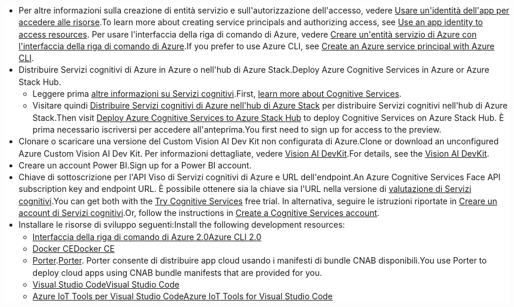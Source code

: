   - <span data-ttu-id="4d071-127">Per altre informazioni sulla creazione di entità servizio e sull'autorizzazione dell'accesso, vedere [Usare un'identità dell'app per accedere alle risorse](/azure-stack/operator/azure-stack-create-service-principals.md).</span><span class="sxs-lookup"><span data-stu-id="4d071-127">To learn more about creating service principals and authorizing access, see [Use an app identity to access resources](/azure-stack/operator/azure-stack-create-service-principals.md).</span></span> <span data-ttu-id="4d071-128">Per usare l'interfaccia della riga di comando di Azure, vedere [Creare un'entità servizio di Azure con l'interfaccia della riga di comando di Azure](/cli/azure/create-an-azure-service-principal-azure-cli?view=azure-cli-latest&preserve-view=true).</span><span class="sxs-lookup"><span data-stu-id="4d071-128">If you prefer to use Azure CLI, see [Create an Azure service principal with Azure CLI](/cli/azure/create-an-azure-service-principal-azure-cli?view=azure-cli-latest&preserve-view=true).</span></span>
- <span data-ttu-id="4d071-129">Distribuire Servizi cognitivi di Azure in Azure o nell'hub di Azure Stack.</span><span class="sxs-lookup"><span data-stu-id="4d071-129">Deploy Azure Cognitive Services in Azure or Azure Stack Hub.</span></span>
  - <span data-ttu-id="4d071-130">Leggere prima [altre informazioni su Servizi cognitivi](https://azure.microsoft.com/services/cognitive-services/).</span><span class="sxs-lookup"><span data-stu-id="4d071-130">First, [learn more about Cognitive Services](https://azure.microsoft.com/services/cognitive-services/).</span></span>
  - <span data-ttu-id="4d071-131">Visitare quindi [Distribuire Servizi cognitivi di Azure nell'hub di Azure Stack](/azure-stack/user/azure-stack-solution-template-cognitive-services.md) per distribuire Servizi cognitivi nell'hub di Azure Stack.</span><span class="sxs-lookup"><span data-stu-id="4d071-131">Then visit [Deploy Azure Cognitive Services to Azure Stack Hub](/azure-stack/user/azure-stack-solution-template-cognitive-services.md) to deploy Cognitive Services on Azure Stack Hub.</span></span> <span data-ttu-id="4d071-132">È prima necessario iscriversi per accedere all'anteprima.</span><span class="sxs-lookup"><span data-stu-id="4d071-132">You first need to sign up for access to the preview.</span></span>
- <span data-ttu-id="4d071-133">Clonare o scaricare una versione del Custom Vision AI Dev Kit non configurata di Azure.</span><span class="sxs-lookup"><span data-stu-id="4d071-133">Clone or download an unconfigured Azure Custom Vision AI Dev Kit.</span></span> <span data-ttu-id="4d071-134">Per informazioni dettagliate, vedere [Vision AI DevKit](https://azure.github.io/Vision-AI-DevKit-Pages/).</span><span class="sxs-lookup"><span data-stu-id="4d071-134">For details, see the [Vision AI DevKit](https://azure.github.io/Vision-AI-DevKit-Pages/).</span></span>
- <span data-ttu-id="4d071-135">Creare un account Power BI.</span><span class="sxs-lookup"><span data-stu-id="4d071-135">Sign up for a Power BI account.</span></span>
- <span data-ttu-id="4d071-136">Chiave di sottoscrizione per l'API Viso di Servizi cognitivi di Azure e URL dell'endpoint.</span><span class="sxs-lookup"><span data-stu-id="4d071-136">An Azure Cognitive Services Face API subscription key and endpoint URL.</span></span> <span data-ttu-id="4d071-137">È possibile ottenere sia la chiave sia l'URL nella versione di [valutazione di Servizi cognitivi](https://azure.microsoft.com/try/cognitive-services/?api=face-api).</span><span class="sxs-lookup"><span data-stu-id="4d071-137">You can get both with the [Try Cognitive Services](https://azure.microsoft.com/try/cognitive-services/?api=face-api) free trial.</span></span> <span data-ttu-id="4d071-138">In alternativa, seguire le istruzioni riportate in [Creare un account di Servizi cognitivi](/azure/cognitive-services/cognitive-services-apis-create-account).</span><span class="sxs-lookup"><span data-stu-id="4d071-138">Or, follow the instructions in [Create a Cognitive Services account](/azure/cognitive-services/cognitive-services-apis-create-account).</span></span>
- <span data-ttu-id="4d071-139">Installare le risorse di sviluppo seguenti:</span><span class="sxs-lookup"><span data-stu-id="4d071-139">Install the following development resources:</span></span>
  - [<span data-ttu-id="4d071-140">Interfaccia della riga di comando di Azure 2.0</span><span class="sxs-lookup"><span data-stu-id="4d071-140">Azure CLI 2.0</span></span>](/azure-stack/user/azure-stack-version-profiles-azurecli2.md)
  - [<span data-ttu-id="4d071-141">Docker CE</span><span class="sxs-lookup"><span data-stu-id="4d071-141">Docker CE</span></span>](https://hub.docker.com/search/?type=edition&offering=community)
  - <span data-ttu-id="4d071-142">[Porter](https://porter.sh/).</span><span class="sxs-lookup"><span data-stu-id="4d071-142">[Porter](https://porter.sh/).</span></span> <span data-ttu-id="4d071-143">Porter consente di distribuire app cloud usando i manifesti di bundle CNAB disponibili.</span><span class="sxs-lookup"><span data-stu-id="4d071-143">You use Porter to deploy cloud apps using CNAB bundle manifests that are provided for you.</span></span>
  - [<span data-ttu-id="4d071-144">Visual Studio Code</span><span class="sxs-lookup"><span data-stu-id="4d071-144">Visual Studio Code</span></span>](https://code.visualstudio.com/)
  - [<span data-ttu-id="4d071-145">Azure IoT Tools per Visual Studio Code</span><span class="sxs-lookup"><span data-stu-id="4d071-145">Azure IoT Tools for Visual Studio Code</span></span>](https://marketplace.visualstudio.com/items?itemName=vsciot-vscode.azure-iot-tools)
